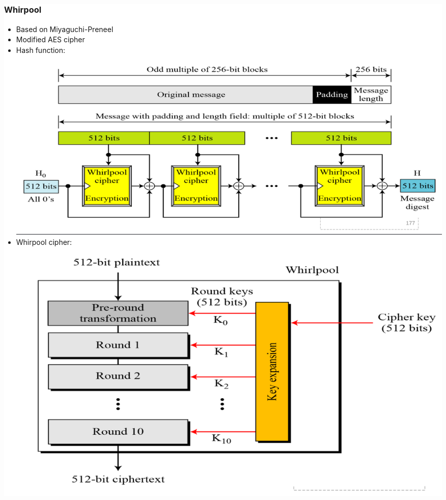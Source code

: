 ### Whirpool
- Based on Miyaguchi-Preneel
- Modified AES cipher
- Hash function: ![](./pictures/whirlpool_hash.png)
- Whirpool cipher: ![](./pictures/whirlpool_cipher.png)